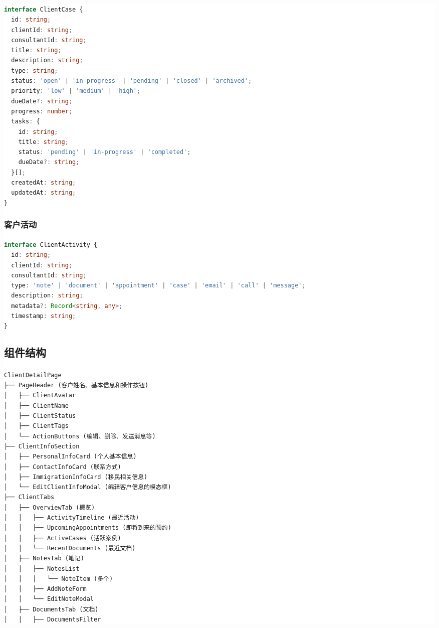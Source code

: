 ```typescript
interface ClientCase {
  id: string;
  clientId: string;
  consultantId: string;
  title: string;
  description: string;
  type: string;
  status: 'open' | 'in-progress' | 'pending' | 'closed' | 'archived';
  priority: 'low' | 'medium' | 'high';
  dueDate?: string;
  progress: number;
  tasks: {
    id: string;
    title: string;
    status: 'pending' | 'in-progress' | 'completed';
    dueDate?: string;
  }[];
  createdAt: string;
  updatedAt: string;
}
```

### 客户活动

```typescript
interface ClientActivity {
  id: string;
  clientId: string;
  consultantId: string;
  type: 'note' | 'document' | 'appointment' | 'case' | 'email' | 'call' | 'message';
  description: string;
  metadata?: Record<string, any>;
  timestamp: string;
}
```

## 组件结构

```
ClientDetailPage
├── PageHeader (客户姓名、基本信息和操作按钮)
│   ├── ClientAvatar
│   ├── ClientName
│   ├── ClientStatus
│   ├── ClientTags
│   └── ActionButtons (编辑、删除、发送消息等)
├── ClientInfoSection
│   ├── PersonalInfoCard (个人基本信息)
│   ├── ContactInfoCard (联系方式)
│   ├── ImmigrationInfoCard (移民相关信息)
│   └── EditClientInfoModal (编辑客户信息的模态框)
├── ClientTabs
│   ├── OverviewTab (概览)
│   │   ├── ActivityTimeline (最近活动)
│   │   ├── UpcomingAppointments (即将到来的预约)
│   │   ├── ActiveCases (活跃案例)
│   │   └── RecentDocuments (最近文档)
│   ├── NotesTab (笔记)
│   │   ├── NotesList
│   │   │   └── NoteItem (多个)
│   │   ├── AddNoteForm
│   │   └── EditNoteModal
│   ├── DocumentsTab (文档)
│   │   ├── DocumentsFilter
```